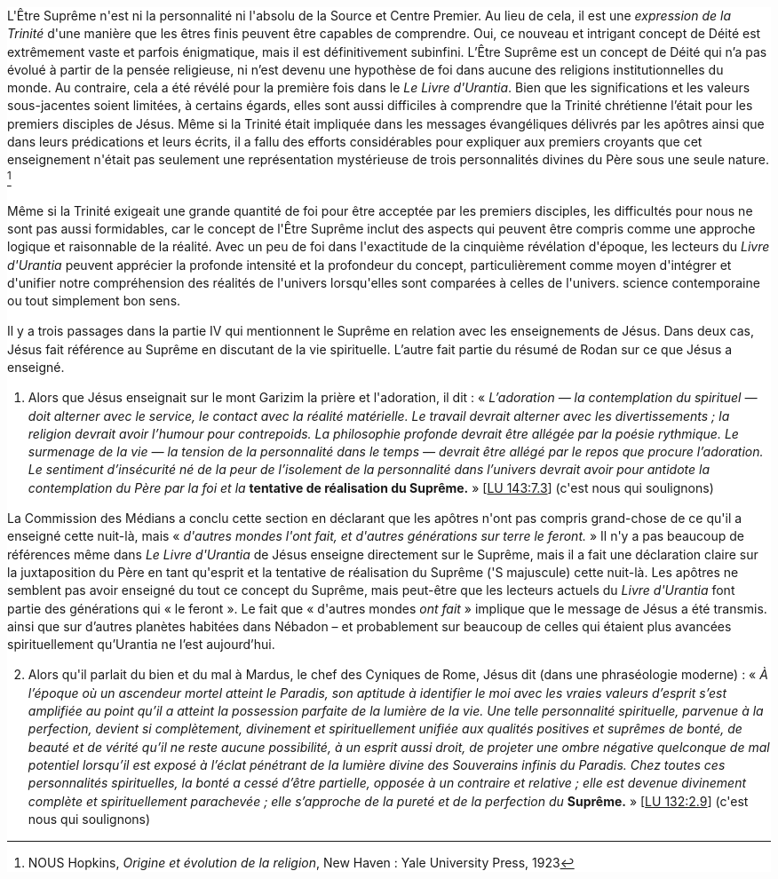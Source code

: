 L'Être Suprême n'est ni la personnalité ni l'absolu de la Source et Centre Premier. Au lieu de cela, il est une _expression de la Trinité_ d'une manière que les êtres finis peuvent être capables de comprendre. Oui, ce nouveau et intrigant concept de Déité est extrêmement vaste et parfois énigmatique, mais il est définitivement subinfini. L’Être Suprême est un concept de Déité qui n’a pas évolué à partir de la pensée religieuse, ni n’est devenu une hypothèse de foi dans aucune des religions institutionnelles du monde. Au contraire, cela a été révélé pour la première fois dans le _Le Livre d'Urantia_. Bien que les significations et les valeurs sous-jacentes soient limitées, à certains égards, elles sont aussi difficiles à comprendre que la Trinité chrétienne l’était pour les premiers disciples de Jésus. Même si la Trinité était impliquée dans les messages évangéliques délivrés par les apôtres ainsi que dans leurs prédications et leurs écrits, il a fallu des efforts considérables pour expliquer aux premiers croyants que cet enseignement n'était pas seulement une représentation mystérieuse de trois personnalités divines du Père sous une seule nature. [^6] 

Même si la Trinité exigeait une grande quantité de foi pour être acceptée par les premiers disciples, les difficultés pour nous ne sont pas aussi formidables, car le concept de l'Être Suprême inclut des aspects qui peuvent être compris comme une approche logique et raisonnable de la réalité. Avec un peu de foi dans l'exactitude de la cinquième révélation d'époque, les lecteurs du _Livre d'Urantia_ peuvent apprécier la profonde intensité et la profondeur du concept, particulièrement comme moyen d'intégrer et d'unifier notre compréhension des réalités de l'univers lorsqu'elles sont comparées à celles de l'univers. science contemporaine ou tout simplement bon sens. 

Il y a trois passages dans la partie IV qui mentionnent le Suprême en relation avec les enseignements de Jésus. Dans deux cas, Jésus fait référence au Suprême en discutant de la vie spirituelle. L’autre fait partie du résumé de Rodan sur ce que Jésus a enseigné. 

1. Alors que Jésus enseignait sur le mont Garizim la prière et l'adoration, il dit : « _L’adoration — la contemplation du spirituel — doit alterner avec le service, le contact avec la réalité matérielle. Le travail devrait alterner avec les divertissements ; la religion devrait avoir l’humour pour contrepoids. La philosophie profonde devrait être allégée par la poésie rythmique. Le surmenage de la vie — la tension de la personnalité dans le temps — devrait être allégé par le repos que procure l’adoration. Le sentiment d’insécurité né de la peur de l’isolement de la personnalité dans l’univers devrait avoir pour antidote la contemplation du Père par la foi et la_ __tentative de réalisation du Suprême.__ » <a id="a251_714"></a>[[LU 143:7.3](/fr/The_Urantia_Book/143#p7_3)] (c'est nous qui soulignons) 

La Commission des Médians a conclu cette section en déclarant que les apôtres n'ont pas compris grand-chose de ce qu'il a enseigné cette nuit-là, mais « _d'autres mondes l'ont fait, et d'autres générations sur terre le feront._ » Il n'y a pas beaucoup de références même dans _Le Livre d'Urantia_ de Jésus enseigne directement sur le Suprême, mais il a fait une déclaration claire sur la juxtaposition du Père en tant qu'esprit et la tentative de réalisation du Suprême ('S majuscule) cette nuit-là. Les apôtres ne semblent pas avoir enseigné du tout ce concept du Suprême, mais peut-être que les lecteurs actuels du _Livre d'Urantia_ font partie des générations qui « le feront ». Le fait que « d'autres mondes _ont fait_ » implique que le message de Jésus a été transmis. ainsi que sur d’autres planètes habitées dans Nébadon – et probablement sur beaucoup de celles qui étaient plus avancées spirituellement qu’Urantia ne l’est aujourd’hui. 

2. Alors qu'il parlait du bien et du mal à Mardus, le chef des Cyniques de Rome, Jésus dit (dans une phraséologie moderne) : « _À l’époque où un ascendeur mortel atteint le Paradis, son aptitude à identifier le moi avec les vraies valeurs d’esprit s’est amplifiée au point qu’il a atteint la possession parfaite de la lumière de la vie. Une telle personnalité spirituelle, parvenue à la perfection, devient si complètement, divinement et spirituellement unifiée aux qualités positives et suprêmes de bonté, de beauté et de vérité qu’il ne reste aucune possibilité, à un esprit aussi droit, de projeter une ombre négative quelconque de mal potentiel lorsqu’il est exposé à l’éclat pénétrant de la lumière divine des Souverains infinis du Paradis. Chez toutes ces personnalités spirituelles, la bonté a cessé d’être partielle, opposée à un contraire et relative ; elle est devenue divinement complète et spirituellement parachevée ; elle s’approche de la pureté et de la perfection du_ __Suprême.__ » <a id="a255_999"></a>[[LU 132:2.9](/fr/The_Urantia_Book/132#p2_9)] (c'est nous qui soulignons) 


[^1]: W. Sadler, Jr., _Une étude dans le Maître Univers_, Second Society Foundation, 1968 
[^2]: C. Hartshorne, _Les philosophes parlent de Dieu_, Humanity Books, 2000 
[^3]: A.N. Whitehead, « Process and Reality », essai en cosmologie, Université de Cambridge 
[^4]: Réflectivité, Wikipédia, 2006 
[^5]: C. Hartshorne, « Une nouvelle vision du monde », essai, 1976 
[^6]: NOUS Hopkins, _Origine et évolution de la religion_, New Haven : Yale University Press, 1923 
[^7]: R. Debold (1998 ) « Gestion des systèmes holoniques dans la quatrième vague ». Perspectives, World Business Academy 12(3) Berrett-Koehler (1998 ): 43 –56 
[^8]: Dr J. Lange, « Communauté spirituelle : La quête de la suprématie » Consulté en 2006 : https://www.ubfellowship.org/index_fef.htm